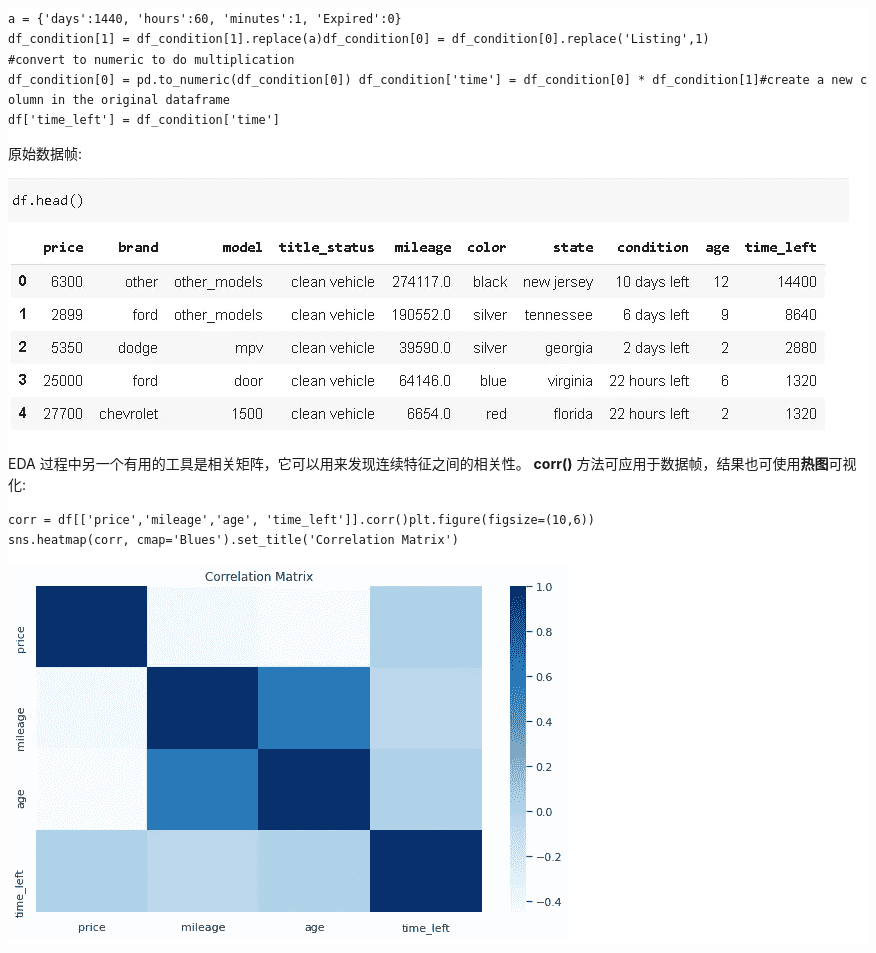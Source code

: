 ```
a = {'days':1440, 'hours':60, 'minutes':1, 'Expired':0}
df_condition[1] = df_condition[1].replace(a)df_condition[0] = df_condition[0].replace('Listing',1)
#convert to numeric to do multiplication
df_condition[0] = pd.to_numeric(df_condition[0]) df_condition['time'] = df_condition[0] * df_condition[1]#create a new column in the original dataframe
df['time_left'] = df_condition['time']
```

原始数据帧:

![](img/ad2d87d4025e22fac245d72420357e35.png)

EDA 过程中另一个有用的工具是相关矩阵，它可以用来发现连续特征之间的相关性。 **corr()** 方法可应用于数据帧，结果也可使用**热图**可视化:

```
corr = df[['price','mileage','age', 'time_left']].corr()plt.figure(figsize=(10,6))
sns.heatmap(corr, cmap='Blues').set_title('Correlation Matrix')
```

![](img/592c0521728ab83ea13253d681c0f2a4.png)
